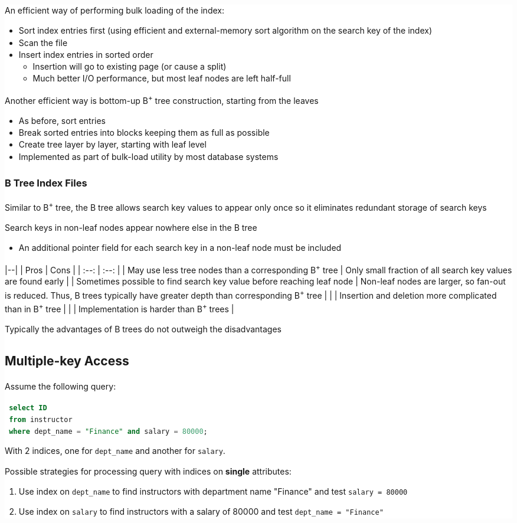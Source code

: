 An efficient way of performing bulk loading of the index:

  - Sort index entries first (using efficient and external-memory sort algorithm on the search key of the index)
  - Scan the file
  - Insert index entries in sorted order
    - Insertion will go to existing page (or cause a split)
    - Much better I/O performance, but most leaf nodes are left half-full

Another efficient way is bottom-up B<sup>+</sup> tree construction, starting from the leaves

  - As before, sort entries
  - Break sorted entries into blocks keeping them as full as possible
  - Create tree layer by layer, starting with leaf level
  - Implemented as part of bulk-load utility by most database systems

### B Tree Index Files

Similar to B<sup>+</sup> tree, the B tree allows search key values to appear only once so it eliminates redundant storage of search keys

Search keys in non-leaf nodes appear nowhere else in the B tree

  - An additional pointer field for each search key in a non-leaf node must be included

|--|
| Pros | Cons |
| :--: | :--: |
| May use less tree nodes than a corresponding B<sup>+</sup> tree | Only small fraction of all search key values are found early |
| Sometimes possible to find search key value before reaching leaf node | Non-leaf nodes are larger, so fan-out is reduced. Thus, B trees typically have greater depth than corresponding B<sup>+</sup> tree |
| | Insertion and deletion more complicated than in B<sup>+</sup> tree |
| | Implementation is harder than B<sup>+</sup> trees |

Typically the advantages of B trees do not outweigh the disadvantages

## Multiple-key Access

Assume the following query:

```sql
 select ID
 from instructor
 where dept_name = "Finance" and salary = 80000;
```

With 2 indices, one for `dept_name` and another for `salary`.

Possible strategies for processing query with indices on **single** attributes:

  1. Use index on `dept_name` to find instructors with department name "Finance" and test `salary = 80000`

  2. Use index on `salary` to find instructors with a salary of 80000 and test `dept_name = "Finance"`
